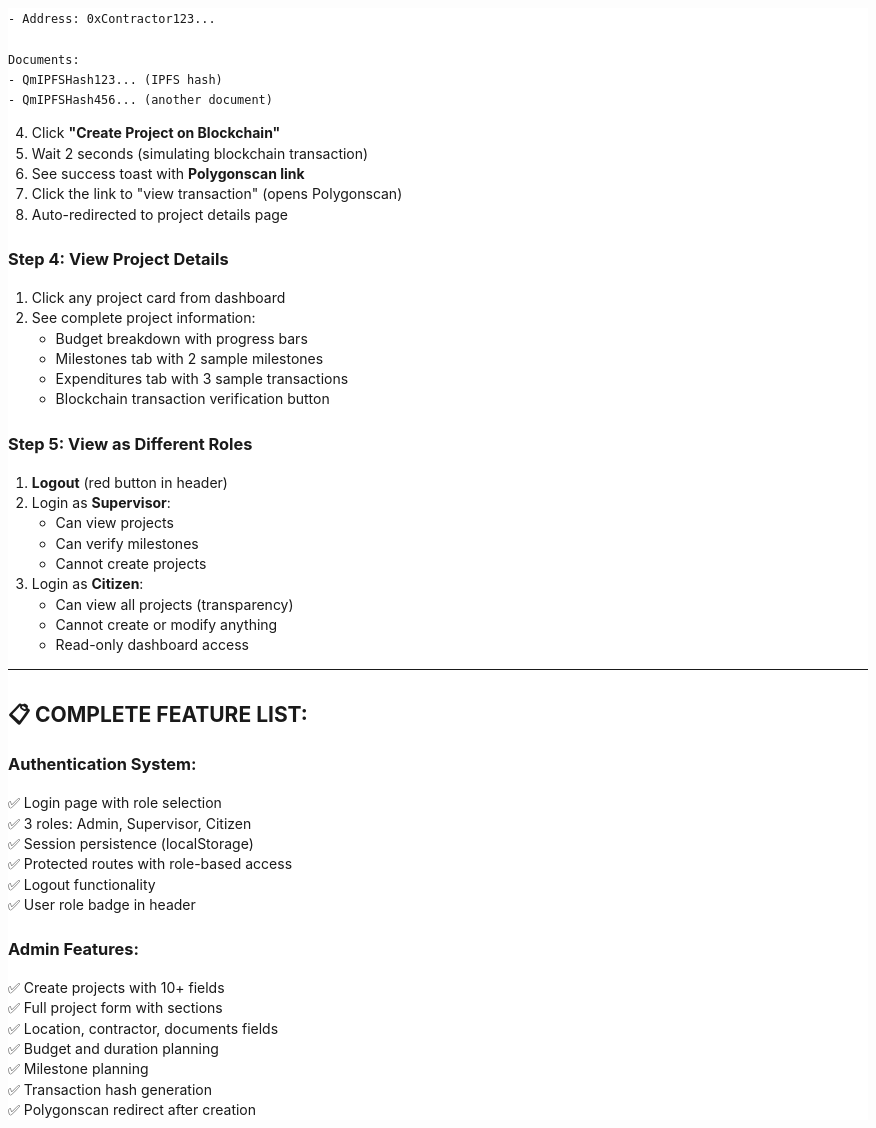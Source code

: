    ```
   - Address: 0xContractor123...
   
   Documents:
   - QmIPFSHash123... (IPFS hash)
   - QmIPFSHash456... (another document)
   ```
4. Click **"Create Project on Blockchain"**
5. Wait 2 seconds (simulating blockchain transaction)
6. See success toast with **Polygonscan link**
7. Click the link to "view transaction" (opens Polygonscan)
8. Auto-redirected to project details page

### **Step 4: View Project Details**
1. Click any project card from dashboard
2. See complete project information:
   - Budget breakdown with progress bars
   - Milestones tab with 2 sample milestones
   - Expenditures tab with 3 sample transactions
   - Blockchain transaction verification button

### **Step 5: View as Different Roles**
1. **Logout** (red button in header)
2. Login as **Supervisor**:
   - Can view projects
   - Can verify milestones
   - Cannot create projects
3. Login as **Citizen**:
   - Can view all projects (transparency)
   - Cannot create or modify anything
   - Read-only dashboard access

---

## 📋 **COMPLETE FEATURE LIST:**

### **Authentication System:**
✅ Login page with role selection  
✅ 3 roles: Admin, Supervisor, Citizen  
✅ Session persistence (localStorage)  
✅ Protected routes with role-based access  
✅ Logout functionality  
✅ User role badge in header  

### **Admin Features:**
✅ Create projects with 10+ fields  
✅ Full project form with sections  
✅ Location, contractor, documents fields  
✅ Budget and duration planning  
✅ Milestone planning  
✅ Transaction hash generation  
✅ Polygonscan redirect after creation  
